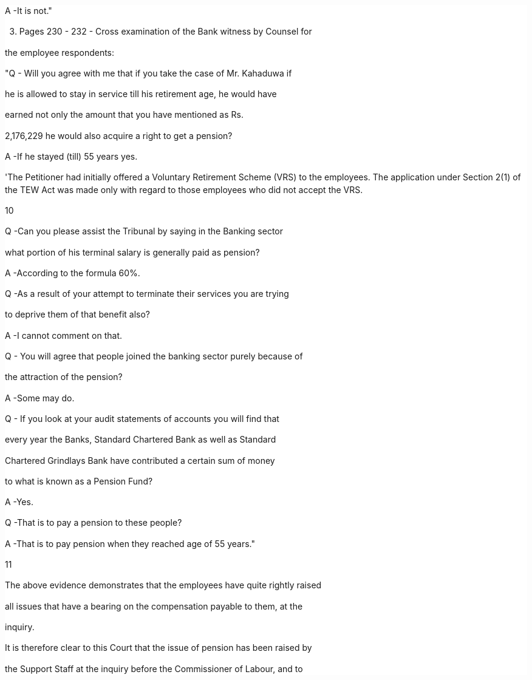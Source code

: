 A -It is not."

3. Pages 230 - 232 - Cross examination of the Bank witness by Counsel for

the employee respondents:

"Q - Will you agree with me that if you take the case of Mr. Kahaduwa if

he is allowed to stay in service till his retirement age, he would have

earned not only the amount that you have mentioned as Rs.

2,176,229 he would also acquire a right to get a pension?

A -If he stayed (till) 55 years yes.

'The Petitioner had initially offered a Voluntary Retirement Scheme (VRS) to the employees. The application under Section 2(1) of the TEW Act was made only with regard to those employees who did not accept the VRS.

10

Q -Can you please assist the Tribunal by saying in the Banking sector

what portion of his terminal salary is generally paid as pension?

A -According to the formula 60%.

Q -As a result of your attempt to terminate their services you are trying

to deprive them of that benefit also?

A -I cannot comment on that.

Q - You will agree that people joined the banking sector purely because of

the attraction of the pension?

A -Some may do.

Q - If you look at your audit statements of accounts you will find that

every year the Banks, Standard Chartered Bank as well as Standard

Chartered Grindlays Bank have contributed a certain sum of money

to what is known as a Pension Fund?

A -Yes.

Q -That is to pay a pension to these people?

A -That is to pay pension when they reached age of 55 years."

11

The above evidence demonstrates that the employees have quite rightly raised

all issues that have a bearing on the compensation payable to them, at the

inquiry.

It is therefore clear to this Court that the issue of pension has been raised by

the Support Staff at the inquiry before the Commissioner of Labour, and to
